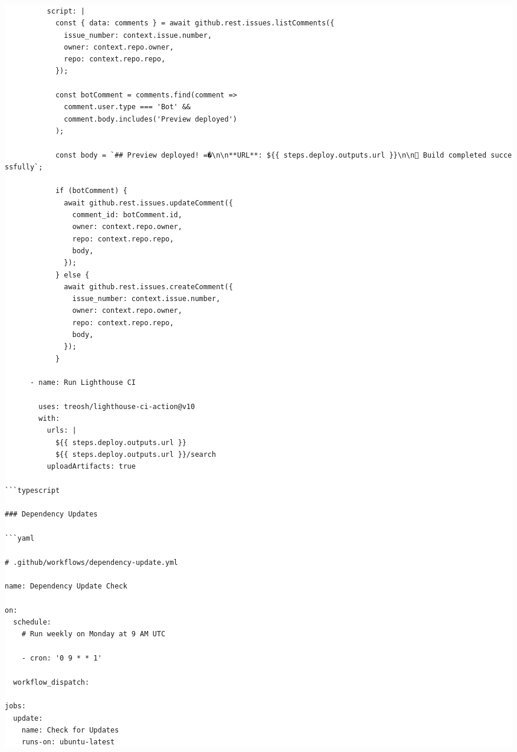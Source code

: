 ```text
          script: |
            const { data: comments } = await github.rest.issues.listComments({
              issue_number: context.issue.number,
              owner: context.repo.owner,
              repo: context.repo.repo,
            });

            const botComment = comments.find(comment =>
              comment.user.type === 'Bot' &&
              comment.body.includes('Preview deployed')
            );

            const body = `## Preview deployed! =�\n\n**URL**: ${{ steps.deploy.outputs.url }}\n\n Build completed successfully`;

            if (botComment) {
              await github.rest.issues.updateComment({
                comment_id: botComment.id,
                owner: context.repo.owner,
                repo: context.repo.repo,
                body,
              });
            } else {
              await github.rest.issues.createComment({
                issue_number: context.issue.number,
                owner: context.repo.owner,
                repo: context.repo.repo,
                body,
              });
            }

      - name: Run Lighthouse CI

        uses: treosh/lighthouse-ci-action@v10
        with:
          urls: |
            ${{ steps.deploy.outputs.url }}
            ${{ steps.deploy.outputs.url }}/search
          uploadArtifacts: true

```typescript

### Dependency Updates

```yaml

# .github/workflows/dependency-update.yml

name: Dependency Update Check

on:
  schedule:
    # Run weekly on Monday at 9 AM UTC

    - cron: '0 9 * * 1'

  workflow_dispatch:

jobs:
  update:
    name: Check for Updates
    runs-on: ubuntu-latest

```